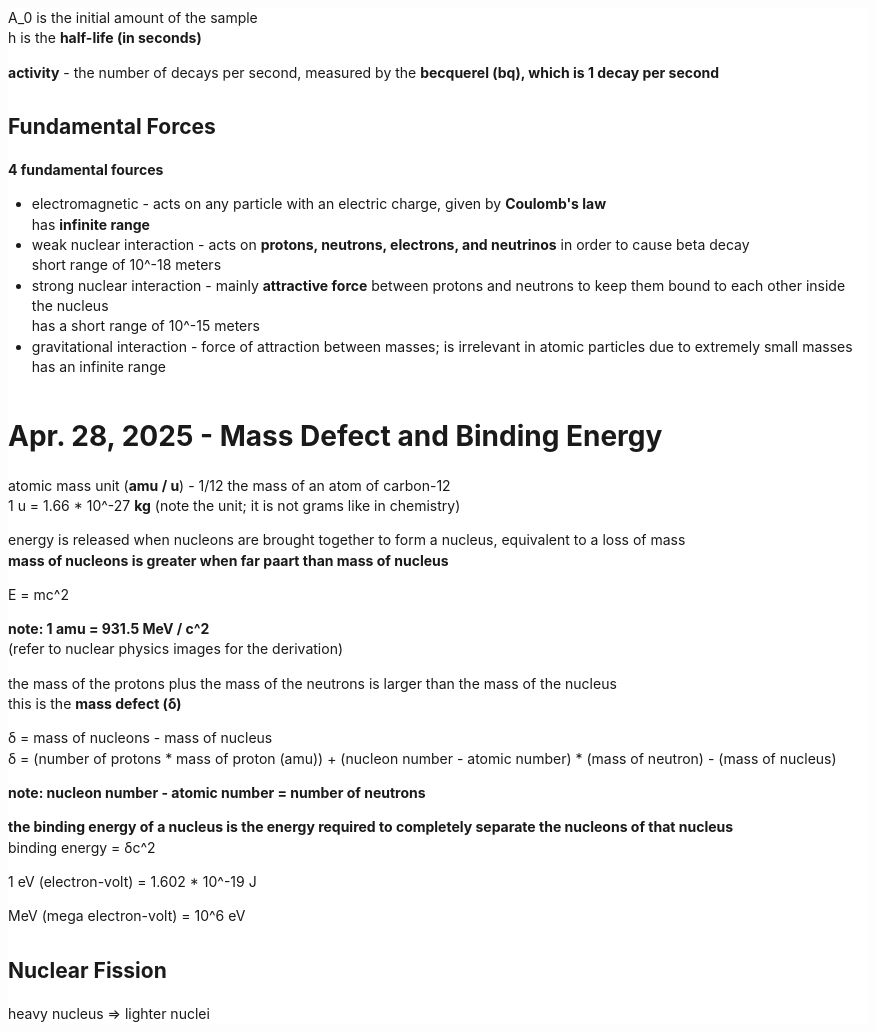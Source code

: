 A\_0 is the initial amount of the sample  
h is the **half-life (in seconds)**  

**activity** - the number of decays per second, measured by the **becquerel (bq), which is 1 decay per second**  

## Fundamental Forces
**4 fundamental fources**  
- electromagnetic - acts on any particle with an electric charge, given by **Coulomb's law**  
has **infinite range**  
- weak nuclear interaction - acts on **protons, neutrons, electrons, and neutrinos** in order to cause beta decay  
short range of 10^-18 meters  
- strong nuclear interaction - mainly **attractive force** between protons and neutrons to keep them bound to each other inside the nucleus  
has a short range of 10^-15 meters  
- gravitational interaction - force of attraction between masses; is irrelevant in atomic particles due to extremely small masses  
has an infinite range  

# Apr. 28, 2025 - Mass Defect and Binding Energy

atomic mass unit (**amu / u**) - 1/12 the mass of an atom of carbon-12  
1 u = 1.66 \* 10^-27 **kg** (note the unit; it is not grams like in chemistry)  

energy is released when nucleons are brought together to form a nucleus, equivalent to a loss of mass  
**mass of nucleons is greater when far paart than mass of nucleus**  

E = mc^2  

**note: 1 amu = 931.5 MeV / c^2**  
(refer to nuclear physics images for the derivation)  

the mass of the protons plus the mass of the neutrons is larger than the mass of the nucleus  
this is the **mass defect (δ)**  

δ = mass of nucleons - mass of nucleus  
δ = (number of protons \* mass of proton (amu)) + (nucleon number - atomic number) \* (mass of neutron) - (mass of nucleus)  

**note: nucleon number - atomic number = number of neutrons**  

**the binding energy of a nucleus is the energy required to completely separate the nucleons of that nucleus**  
binding energy = δc^2  

1 eV (electron-volt) = 1.602 \* 10^-19 J  

MeV (mega electron-volt) = 10^6 eV  

## Nuclear Fission
heavy nucleus => lighter nuclei  
